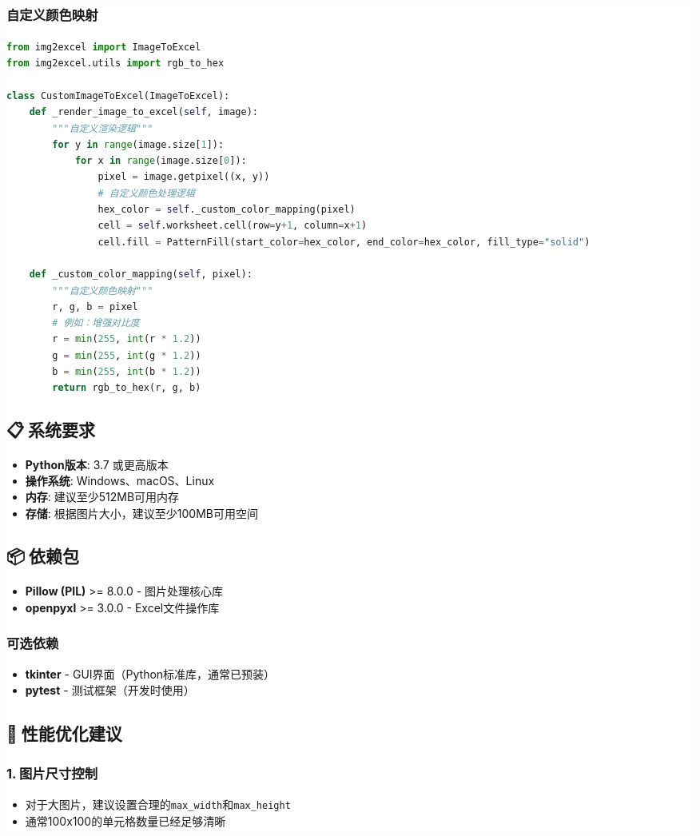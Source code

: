 ### 自定义颜色映射

```python
from img2excel import ImageToExcel
from img2excel.utils import rgb_to_hex

class CustomImageToExcel(ImageToExcel):
    def _render_image_to_excel(self, image):
        """自定义渲染逻辑"""
        for y in range(image.size[1]):
            for x in range(image.size[0]):
                pixel = image.getpixel((x, y))
                # 自定义颜色处理逻辑
                hex_color = self._custom_color_mapping(pixel)
                cell = self.worksheet.cell(row=y+1, column=x+1)
                cell.fill = PatternFill(start_color=hex_color, end_color=hex_color, fill_type="solid")
    
    def _custom_color_mapping(self, pixel):
        """自定义颜色映射"""
        r, g, b = pixel
        # 例如：增强对比度
        r = min(255, int(r * 1.2))
        g = min(255, int(g * 1.2))
        b = min(255, int(b * 1.2))
        return rgb_to_hex(r, g, b)
```

## 📋 系统要求

- **Python版本**: 3.7 或更高版本
- **操作系统**: Windows、macOS、Linux
- **内存**: 建议至少512MB可用内存
- **存储**: 根据图片大小，建议至少100MB可用空间

## 📦 依赖包

- **Pillow (PIL)** >= 8.0.0 - 图片处理核心库
- **openpyxl** >= 3.0.0 - Excel文件操作库

### 可选依赖

- **tkinter** - GUI界面（Python标准库，通常已预装）
- **pytest** - 测试框架（开发时使用）

## 🚀 性能优化建议

### 1. 图片尺寸控制
- 对于大图片，建议设置合理的`max_width`和`max_height`
- 通常100x100的单元格数量已经足够清晰
